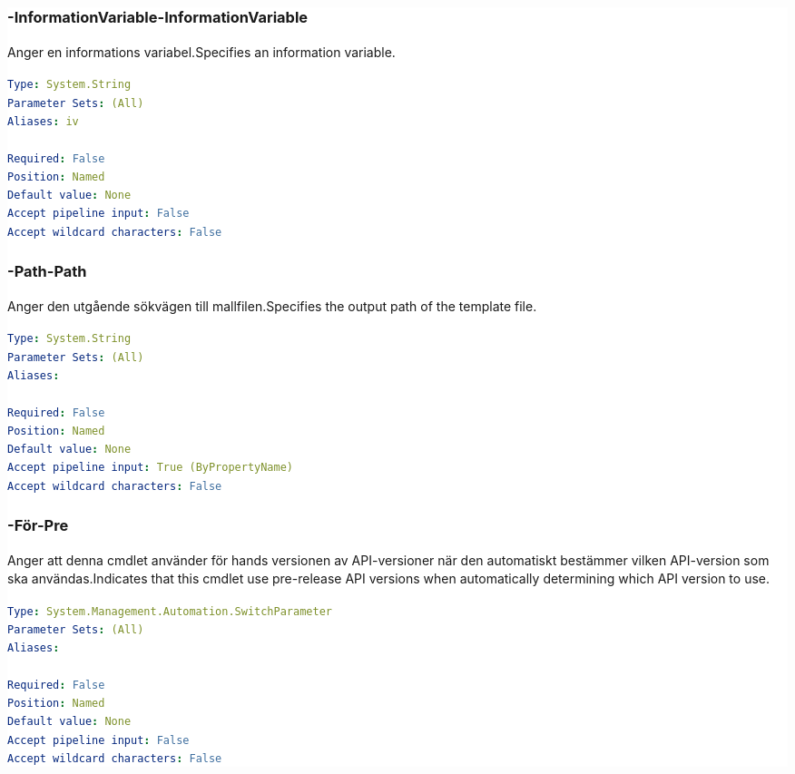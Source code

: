 ### <span data-ttu-id="98a11-135">-InformationVariable</span><span class="sxs-lookup"><span data-stu-id="98a11-135">-InformationVariable</span></span>
<span data-ttu-id="98a11-136">Anger en informations variabel.</span><span class="sxs-lookup"><span data-stu-id="98a11-136">Specifies an information variable.</span></span>

```yaml
Type: System.String
Parameter Sets: (All)
Aliases: iv

Required: False
Position: Named
Default value: None
Accept pipeline input: False
Accept wildcard characters: False
```

### <span data-ttu-id="98a11-137">-Path</span><span class="sxs-lookup"><span data-stu-id="98a11-137">-Path</span></span>
<span data-ttu-id="98a11-138">Anger den utgående sökvägen till mallfilen.</span><span class="sxs-lookup"><span data-stu-id="98a11-138">Specifies the output path of the template file.</span></span>

```yaml
Type: System.String
Parameter Sets: (All)
Aliases:

Required: False
Position: Named
Default value: None
Accept pipeline input: True (ByPropertyName)
Accept wildcard characters: False
```

### <span data-ttu-id="98a11-139">-För</span><span class="sxs-lookup"><span data-stu-id="98a11-139">-Pre</span></span>
<span data-ttu-id="98a11-140">Anger att denna cmdlet använder för hands versionen av API-versioner när den automatiskt bestämmer vilken API-version som ska användas.</span><span class="sxs-lookup"><span data-stu-id="98a11-140">Indicates that this cmdlet use pre-release API versions when automatically determining which API version to use.</span></span>

```yaml
Type: System.Management.Automation.SwitchParameter
Parameter Sets: (All)
Aliases:

Required: False
Position: Named
Default value: None
Accept pipeline input: False
Accept wildcard characters: False
```
